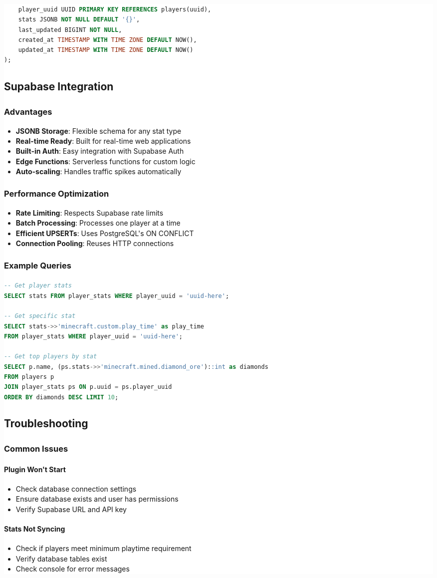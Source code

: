 ```sql
    player_uuid UUID PRIMARY KEY REFERENCES players(uuid),
    stats JSONB NOT NULL DEFAULT '{}',
    last_updated BIGINT NOT NULL,
    created_at TIMESTAMP WITH TIME ZONE DEFAULT NOW(),
    updated_at TIMESTAMP WITH TIME ZONE DEFAULT NOW()
);
```

## Supabase Integration

### Advantages
- **JSONB Storage**: Flexible schema for any stat type
- **Real-time Ready**: Built for real-time web applications
- **Built-in Auth**: Easy integration with Supabase Auth
- **Edge Functions**: Serverless functions for custom logic
- **Auto-scaling**: Handles traffic spikes automatically

### Performance Optimization
- **Rate Limiting**: Respects Supabase rate limits
- **Batch Processing**: Processes one player at a time
- **Efficient UPSERTs**: Uses PostgreSQL's ON CONFLICT
- **Connection Pooling**: Reuses HTTP connections

### Example Queries
```sql
-- Get player stats
SELECT stats FROM player_stats WHERE player_uuid = 'uuid-here';

-- Get specific stat
SELECT stats->>'minecraft.custom.play_time' as play_time 
FROM player_stats WHERE player_uuid = 'uuid-here';

-- Get top players by stat
SELECT p.name, (ps.stats->>'minecraft.mined.diamond_ore')::int as diamonds
FROM players p 
JOIN player_stats ps ON p.uuid = ps.player_uuid
ORDER BY diamonds DESC LIMIT 10;
```

## Troubleshooting

### Common Issues

#### Plugin Won't Start
- Check database connection settings
- Ensure database exists and user has permissions
- Verify Supabase URL and API key

#### Stats Not Syncing
- Check if players meet minimum playtime requirement
- Verify database tables exist
- Check console for error messages
